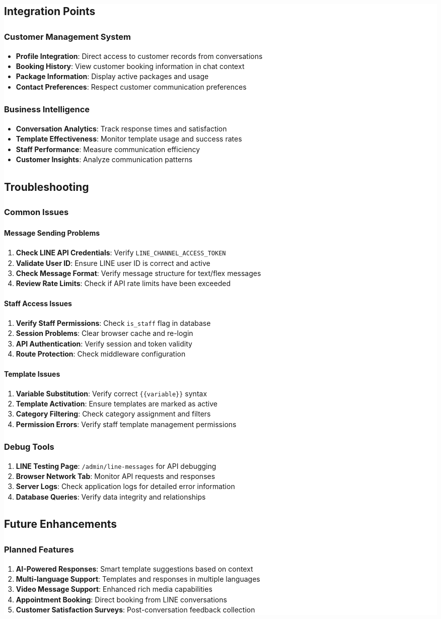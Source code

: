 ## Integration Points

### Customer Management System
- **Profile Integration**: Direct access to customer records from conversations
- **Booking History**: View customer booking information in chat context
- **Package Information**: Display active packages and usage
- **Contact Preferences**: Respect customer communication preferences

### Business Intelligence
- **Conversation Analytics**: Track response times and satisfaction
- **Template Effectiveness**: Monitor template usage and success rates
- **Staff Performance**: Measure communication efficiency
- **Customer Insights**: Analyze communication patterns

## Troubleshooting

### Common Issues

#### Message Sending Problems
1. **Check LINE API Credentials**: Verify `LINE_CHANNEL_ACCESS_TOKEN`
2. **Validate User ID**: Ensure LINE user ID is correct and active
3. **Check Message Format**: Verify message structure for text/flex messages
4. **Review Rate Limits**: Check if API rate limits have been exceeded

#### Staff Access Issues
1. **Verify Staff Permissions**: Check `is_staff` flag in database
2. **Session Problems**: Clear browser cache and re-login
3. **API Authentication**: Verify session and token validity
4. **Route Protection**: Check middleware configuration

#### Template Issues
1. **Variable Substitution**: Verify correct `{{variable}}` syntax
2. **Template Activation**: Ensure templates are marked as active
3. **Category Filtering**: Check category assignment and filters
4. **Permission Errors**: Verify staff template management permissions

### Debug Tools
1. **LINE Testing Page**: `/admin/line-messages` for API debugging
2. **Browser Network Tab**: Monitor API requests and responses
3. **Server Logs**: Check application logs for detailed error information
4. **Database Queries**: Verify data integrity and relationships

## Future Enhancements

### Planned Features
1. **AI-Powered Responses**: Smart template suggestions based on context
2. **Multi-language Support**: Templates and responses in multiple languages
3. **Video Message Support**: Enhanced rich media capabilities
4. **Appointment Booking**: Direct booking from LINE conversations
5. **Customer Satisfaction Surveys**: Post-conversation feedback collection
